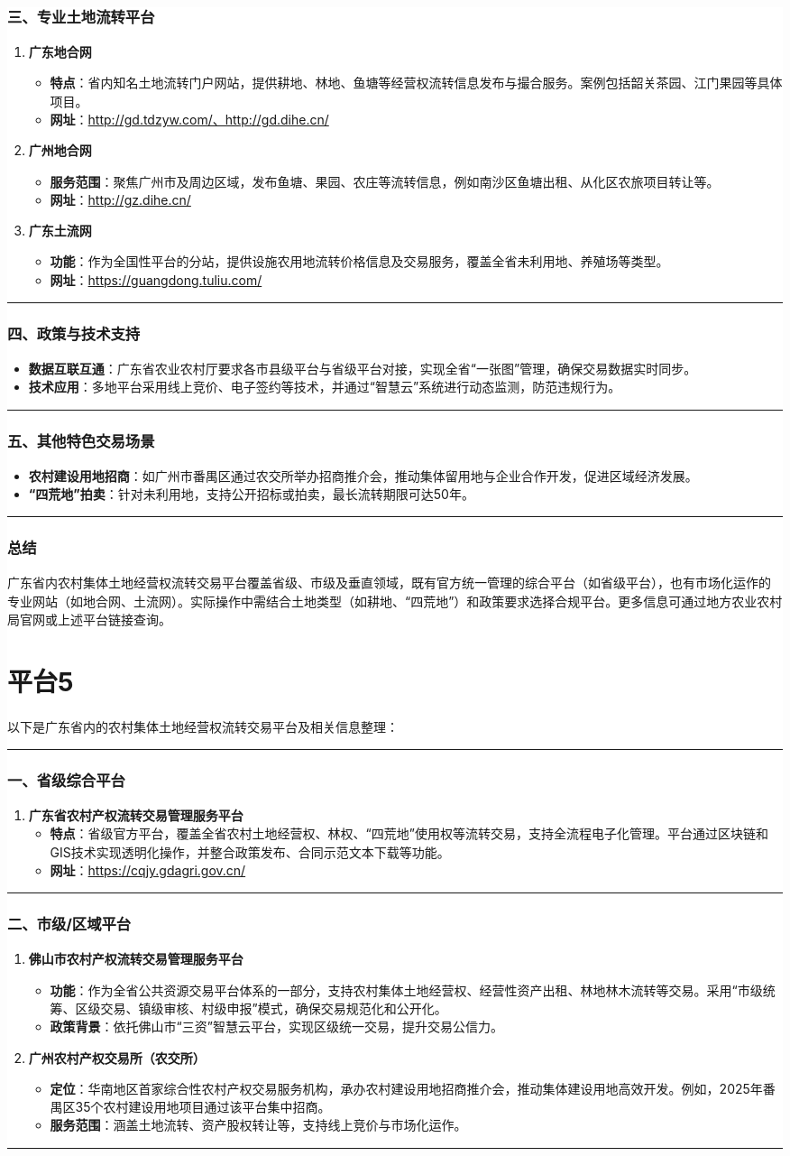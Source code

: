 
### 三、**专业土地流转平台**
1. **广东地合网**  
   - **特点**：省内知名土地流转门户网站，提供耕地、林地、鱼塘等经营权流转信息发布与撮合服务。案例包括韶关茶园、江门果园等具体项目。  
   - **网址**：http://gd.tdzyw.com/、http://gd.dihe.cn/

2. **广州地合网**  
   - **服务范围**：聚焦广州市及周边区域，发布鱼塘、果园、农庄等流转信息，例如南沙区鱼塘出租、从化区农旅项目转让等。  
   - **网址**：http://gz.dihe.cn/

3. **广东土流网**  
   - **功能**：作为全国性平台的分站，提供设施农用地流转价格信息及交易服务，覆盖全省未利用地、养殖场等类型。  
   - **网址**：https://guangdong.tuliu.com/

---

### 四、**政策与技术支持**
- **数据互联互通**：广东省农业农村厅要求各市县级平台与省级平台对接，实现全省“一张图”管理，确保交易数据实时同步。  
- **技术应用**：多地平台采用线上竞价、电子签约等技术，并通过“智慧云”系统进行动态监测，防范违规行为。

---

### 五、**其他特色交易场景**
- **农村建设用地招商**：如广州市番禺区通过农交所举办招商推介会，推动集体留用地与企业合作开发，促进区域经济发展。  
- **“四荒地”拍卖**：针对未利用地，支持公开招标或拍卖，最长流转期限可达50年。

---

### 总结
广东省内农村集体土地经营权流转交易平台覆盖省级、市级及垂直领域，既有官方统一管理的综合平台（如省级平台），也有市场化运作的专业网站（如地合网、土流网）。实际操作中需结合土地类型（如耕地、“四荒地”）和政策要求选择合规平台。更多信息可通过地方农业农村局官网或上述平台链接查询。

# 平台5

以下是广东省内的农村集体土地经营权流转交易平台及相关信息整理：

---

### 一、**省级综合平台**
1. **广东省农村产权流转交易管理服务平台**  
   - **特点**：省级官方平台，覆盖全省农村土地经营权、林权、“四荒地”使用权等流转交易，支持全流程电子化管理。平台通过区块链和GIS技术实现透明化操作，并整合政策发布、合同示范文本下载等功能。  
   - **网址**：https://cqjy.gdagri.gov.cn/

---

### 二、**市级/区域平台**
1. **佛山市农村产权流转交易管理服务平台**  
   - **功能**：作为全省公共资源交易平台体系的一部分，支持农村集体土地经营权、经营性资产出租、林地林木流转等交易。采用“市级统筹、区级交易、镇级审核、村级申报”模式，确保交易规范化和公开化。  
   - **政策背景**：依托佛山市“三资”智慧云平台，实现区级统一交易，提升交易公信力。

2. **广州农村产权交易所（农交所）**  
   - **定位**：华南地区首家综合性农村产权交易服务机构，承办农村建设用地招商推介会，推动集体建设用地高效开发。例如，2025年番禺区35个农村建设用地项目通过该平台集中招商。  
   - **服务范围**：涵盖土地流转、资产股权转让等，支持线上竞价与市场化运作。

---
